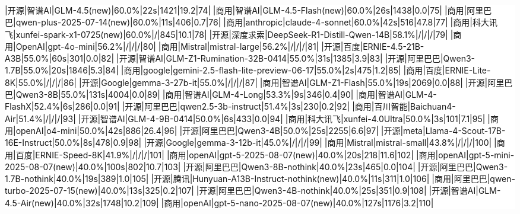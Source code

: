|开源|智谱AI|GLM-4.5(new)|60.0%|22s|1421|19.2|74|
|商用|智谱AI|GLM-4.5-Flash(new)|60.0%|26s|1438|0.0|75|
|商用|阿里巴巴|qwen-plus-2025-07-14(new)|60.0%|11s|406|0.7|76|
|商用|anthropic|claude-4-sonnet|60.0%|42s|516|47.8|77|
|商用|科大讯飞|xunfei-spark-x1-0725(new)|60.0%|/|845|10.1|78|
|开源|深度求索|DeepSeek-R1-Distill-Qwen-14B|58.1%|/|/|/|79|
|商用|OpenAI|gpt-4o-mini|56.2%|/|/|/|80|
|商用|Mistral|mistral-large|56.2%|/|/|/|81|
|开源|百度|ERNIE-4.5-21B-A3B|55.0%|60s|301|0.0|82|
|开源|智谱AI|GLM-Z1-Rumination-32B-0414|55.0%|31s|1385|3.9|83|
|开源|阿里巴巴|Qwen3-1.7B|55.0%|20s|1846|5.3|84|
|商用|google|gemini-2.5-flash-lite-preview-06-17|55.0%|2s|475|1.2|85|
|商用|百度|ERNIE-Lite-8K|55.0%|/|/|/|86|
|开源|Google|gemma-3-27b-it|55.0%|/|/|/|87|
|商用|智谱AI|GLM-Z1-Flash|55.0%|19s|2069|0.0|88|
|开源|阿里巴巴|Qwen3-8B|55.0%|131s|4004|0.0|89|
|商用|智谱AI|GLM-4-Long|53.3%|9s|346|0.4|90|
|商用|智谱AI|GLM-4-FlashX|52.4%|6s|286|0.0|91|
|开源|阿里巴巴|qwen2.5-3b-instruct|51.4%|3s|230|0.2|92|
|商用|百川智能|Baichuan4-Air|51.4%|/|/|/|93|
|开源|智谱AI|GLM-4-9B-0414|50.0%|6s|433|0.0|94|
|商用|科大讯飞|xunfei-4.0Ultra|50.0%|3s|101|7.1|95|
|商用|openAI|o4-mini|50.0%|42s|886|26.4|96|
|开源|阿里巴巴|Qwen3-4B|50.0%|25s|2255|6.6|97|
|开源|meta|Llama-4-Scout-17B-16E-Instruct|50.0%|8s|478|0.9|98|
|开源|Google|gemma-3-12b-it|45.0%|/|/|/|99|
|商用|Mistral|mistral-small|43.8%|/|/|/|100|
|商用|百度|ERNIE-Speed-8K|41.9%|/|/|/|101|
|商用|openAI|gpt-5-2025-08-07(new)|40.0%|20s|218|11.6|102|
|商用|openAI|gpt-5-mini-2025-08-07(new)|40.0%|100s|802|10.7|103|
|开源|阿里巴巴|Qwen3-8B-nothink|40.0%|23s|465|0.0|104|
|开源|阿里巴巴|Qwen3-1.7B-nothink|40.0%|19s|389|1.0|105|
|开源|腾讯|Hunyuan-A13B-Instruct-nothink(new)|40.0%|11s|311|1.0|106|
|商用|阿里巴巴|qwen-turbo-2025-07-15(new)|40.0%|13s|325|0.2|107|
|开源|阿里巴巴|Qwen3-4B-nothink|40.0%|25s|351|0.9|108|
|开源|智谱AI|GLM-4.5-Air(new)|40.0%|32s|1748|10.2|109|
|商用|openAI|gpt-5-nano-2025-08-07(new)|40.0%|127s|1176|3.2|110|
